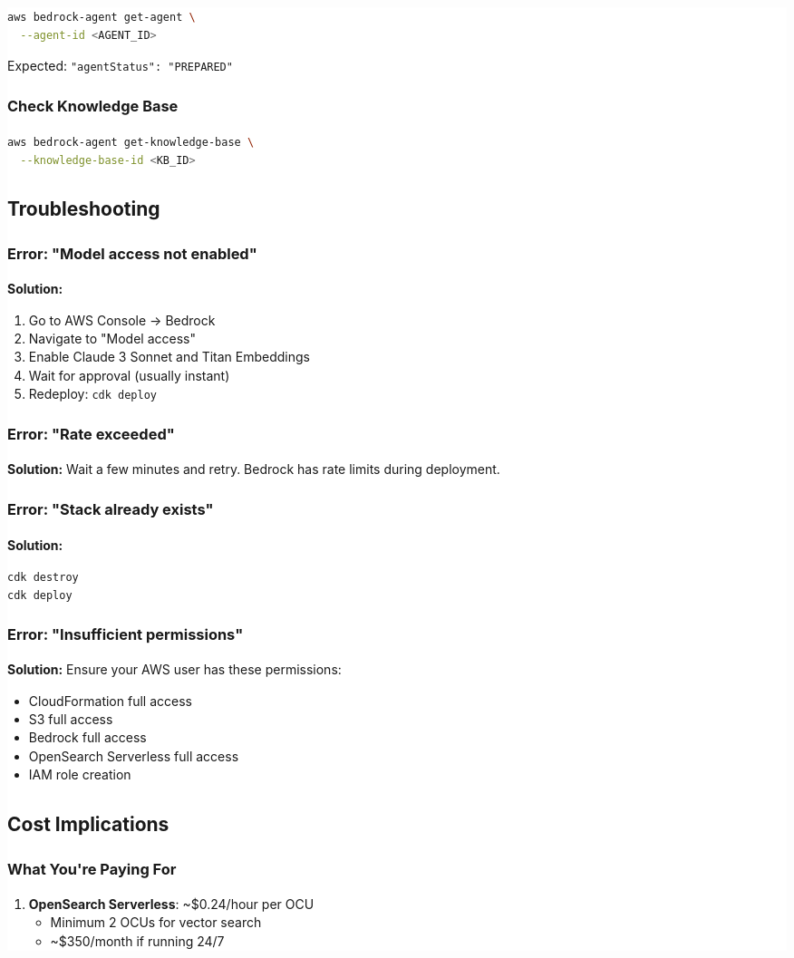 ```bash
aws bedrock-agent get-agent \
  --agent-id <AGENT_ID>
```

Expected: `"agentStatus": "PREPARED"`

### Check Knowledge Base

```bash
aws bedrock-agent get-knowledge-base \
  --knowledge-base-id <KB_ID>
```

## Troubleshooting

### Error: "Model access not enabled"

**Solution:**
1. Go to AWS Console → Bedrock
2. Navigate to "Model access"
3. Enable Claude 3 Sonnet and Titan Embeddings
4. Wait for approval (usually instant)
5. Redeploy: `cdk deploy`

### Error: "Rate exceeded"

**Solution:**
Wait a few minutes and retry. Bedrock has rate limits during deployment.

### Error: "Stack already exists"

**Solution:**
```bash
cdk destroy
cdk deploy
```

### Error: "Insufficient permissions"

**Solution:**
Ensure your AWS user has these permissions:
- CloudFormation full access
- S3 full access
- Bedrock full access
- OpenSearch Serverless full access
- IAM role creation

## Cost Implications

### What You're Paying For

1. **OpenSearch Serverless**: ~$0.24/hour per OCU
   - Minimum 2 OCUs for vector search
   - ~$350/month if running 24/7

